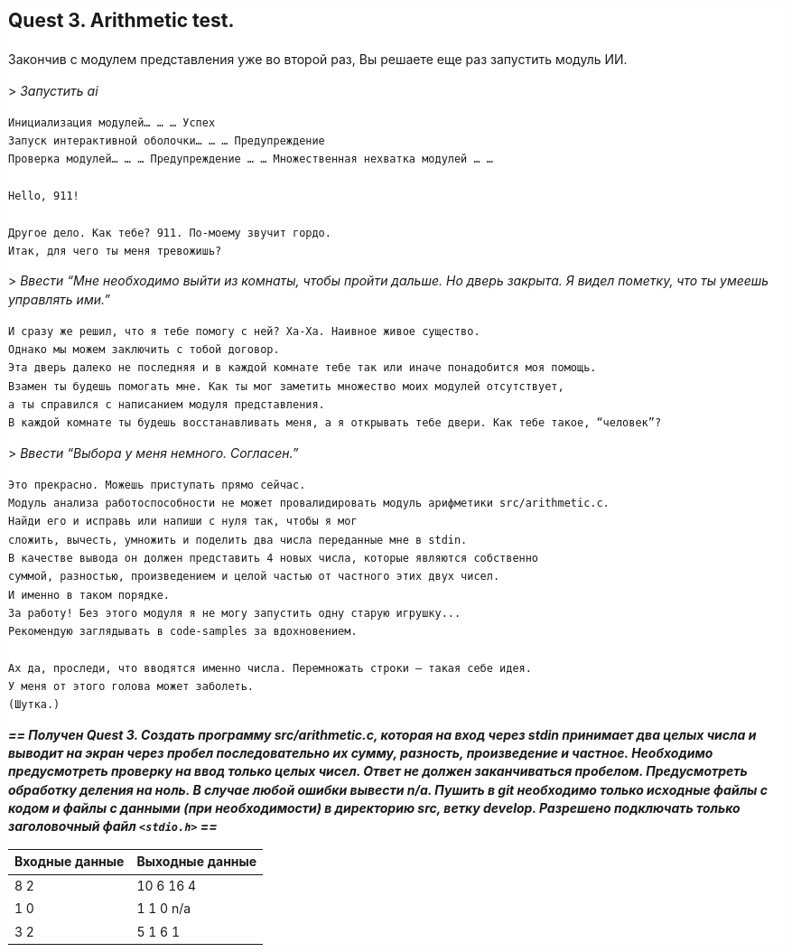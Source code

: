 ## Quest 3. Arithmetic test.

Закончив с модулем представления уже во второй раз, Вы решаете еще раз запустить модуль ИИ.

\> *Запустить ai*

    Инициализация модулей… … … Успех 
    Запуск интерактивной оболочки… … … Предупреждение 
    Проверка модулей… … … Предупреждение … … Множественная нехватка модулей … …

    Hello, 911!

    Другое дело. Как тебе? 911. По-моему звучит гордо. 
    Итак, для чего ты меня тревожишь?

\> *Ввести “Мне необходимо выйти из комнаты, чтобы пройти дальше. Но дверь закрыта. Я видел пометку, что ты умеешь управлять ими.”*

    И сразу же решил, что я тебе помогу с ней? Ха-Ха. Наивное живое существо. 
    Однако мы можем заключить с тобой договор. 
    Эта дверь далеко не последняя и в каждой комнате тебе так или иначе понадобится моя помощь. 
    Взамен ты будешь помогать мне. Как ты мог заметить множество моих модулей отсутствует, 
    а ты справился с написанием модуля представления.
    В каждой комнате ты будешь восстанавливать меня, а я открывать тебе двери. Как тебе такое, “человек”?

\> *Ввести “Выбора у меня немного. Согласен.”*

    Это прекрасно. Можешь приступать прямо сейчас.
    Модуль анализа работоспособности не может провалидировать модуль арифметики src/arithmetic.c.
    Найди его и исправь или напиши с нуля так, чтобы я мог 
    сложить, вычесть, умножить и поделить два числа переданные мне в stdin.
    В качестве вывода он должен представить 4 новых числа, которые являются собственно 
    суммой, разностью, произведением и целой частью от частного этих двух чисел.
    И именно в таком порядке. 
    За работу! Без этого модуля я не могу запустить одну старую игрушку...
    Рекомендую заглядывать в code-samples за вдохновением.

    Ах да, проследи, что вводятся именно числа. Перемножать строки — такая себе идея.
    У меня от этого голова может заболеть.
    (Шутка.)

***== Получен Quest 3. Создать программу src/arithmetic.c, которая на вход через stdin принимает два целых числа и выводит на экран через пробел последовательно их сумму, разность, произведение и частное. Необходимо предусмотреть проверку на ввод только целых чисел. Ответ не должен заканчиваться пробелом. Предусмотреть обработку деления на ноль. В случае любой ошибки вывести n/a. Пушить в git необходимо только исходные файлы с кодом и файлы с данными (при необходимости) в директорию src, ветку develop. Разрешено подключать только заголовочный файл `<stdio.h>` ==***

| Входные данные | Выходные данные |
| ------ | ------ |
| 8 2 | 10 6 16 4 |
| 1 0 | 1 1 0 n/a |
| 3 2 | 5 1 6 1 |
